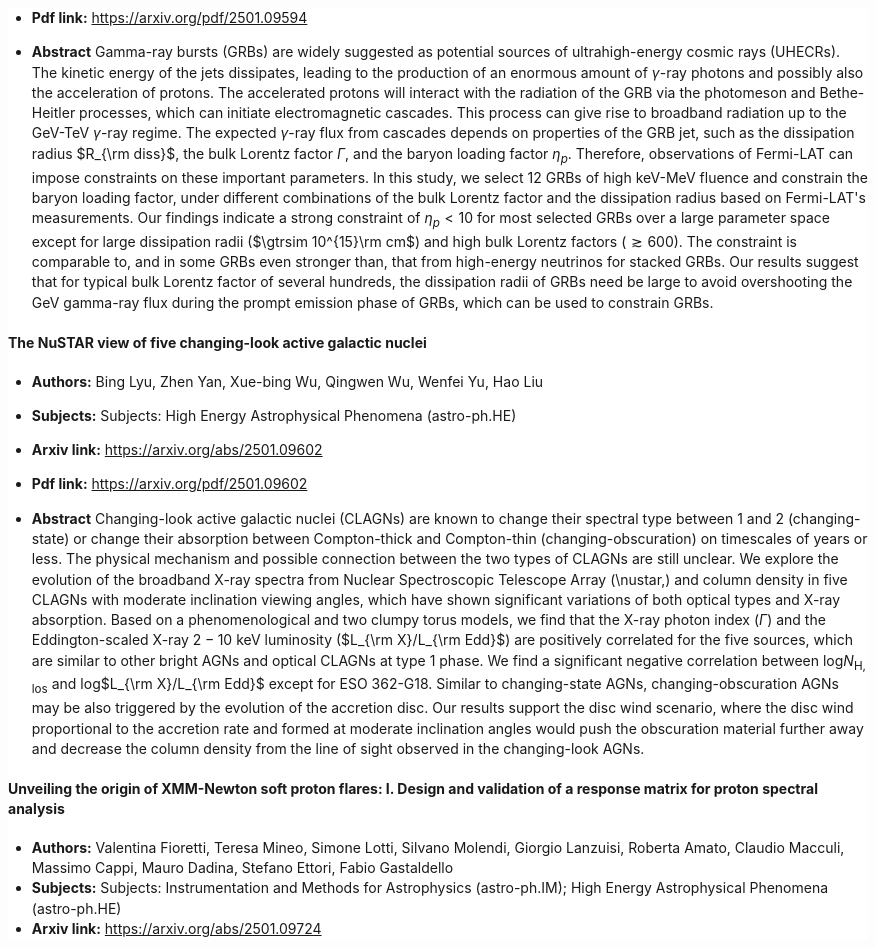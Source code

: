  - **Pdf link:** https://arxiv.org/pdf/2501.09594

 - **Abstract**
 Gamma-ray bursts (GRBs) are widely suggested as potential sources of ultrahigh-energy cosmic rays (UHECRs). The kinetic energy of the jets dissipates, leading to the production of an enormous amount of $\gamma$-ray photons and possibly also the acceleration of protons. The accelerated protons will interact with the radiation of the GRB via the photomeson and Bethe-Heitler processes, which can initiate electromagnetic cascades. This process can give rise to broadband radiation up to the GeV-TeV $\gamma$-ray regime. The expected $\gamma$-ray flux from cascades depends on properties of the GRB jet, such as the dissipation radius $R_{\rm diss}$, the bulk Lorentz factor $\Gamma$, and the baryon loading factor $\eta_p$. Therefore, observations of Fermi-LAT can impose constraints on these important parameters. In this study, we select 12 GRBs of high keV-MeV fluence and constrain the baryon loading factor, under different combinations of the bulk Lorentz factor and the dissipation radius based on Fermi-LAT's measurements. Our findings indicate a strong constraint of $\eta_p<10$ for most selected GRBs over a large parameter space except for large dissipation radii ($\gtrsim 10^{15}\rm cm$) and high bulk Lorentz factors ($\gtrsim 600$). The constraint is comparable to, and in some GRBs even stronger than, that from high-energy neutrinos for stacked GRBs. Our results suggest that for typical bulk Lorentz factor of several hundreds, the dissipation radii of GRBs need be large to avoid overshooting the GeV gamma-ray flux during the prompt emission phase of GRBs, which can be used to constrain GRBs.
#### The NuSTAR view of five changing-look active galactic nuclei
 - **Authors:** Bing Lyu, Zhen Yan, Xue-bing Wu, Qingwen Wu, Wenfei Yu, Hao Liu
 - **Subjects:** Subjects:
High Energy Astrophysical Phenomena (astro-ph.HE)
 - **Arxiv link:** https://arxiv.org/abs/2501.09602

 - **Pdf link:** https://arxiv.org/pdf/2501.09602

 - **Abstract**
 Changing-look active galactic nuclei (CLAGNs) are known to change their spectral type between 1 and 2 (changing-state) or change their absorption between Compton-thick and Compton-thin (changing-obscuration) on timescales of years or less. The physical mechanism and possible connection between the two types of CLAGNs are still unclear. We explore the evolution of the broadband X-ray spectra from Nuclear Spectroscopic Telescope Array (\nustar\,) and column density in five CLAGNs with moderate inclination viewing angles, which have shown significant variations of both optical types and X-ray absorption. Based on a phenomenological and two clumpy torus models, we find that the X-ray photon index ($\Gamma$) and the Eddington-scaled X-ray $2-10$ keV luminosity ($L_{\rm X}/L_{\rm Edd}$) are positively correlated for the five sources, which are similar to other bright AGNs and optical CLAGNs at type 1 phase. We find a significant negative correlation between log$N_\mathrm{H,los}$ and log$L_{\rm X}/L_{\rm Edd}$ except for ESO 362-G18. Similar to changing-state AGNs, changing-obscuration AGNs may be also triggered by the evolution of the accretion disc. Our results support the disc wind scenario, where the disc wind proportional to the accretion rate and formed at moderate inclination angles would push the obscuration material further away and decrease the column density from the line of sight observed in the changing-look AGNs.
#### Unveiling the origin of XMM-Newton soft proton flares: I. Design and validation of a response matrix for proton spectral analysis
 - **Authors:** Valentina Fioretti, Teresa Mineo, Simone Lotti, Silvano Molendi, Giorgio Lanzuisi, Roberta Amato, Claudio Macculi, Massimo Cappi, Mauro Dadina, Stefano Ettori, Fabio Gastaldello
 - **Subjects:** Subjects:
Instrumentation and Methods for Astrophysics (astro-ph.IM); High Energy Astrophysical Phenomena (astro-ph.HE)
 - **Arxiv link:** https://arxiv.org/abs/2501.09724
